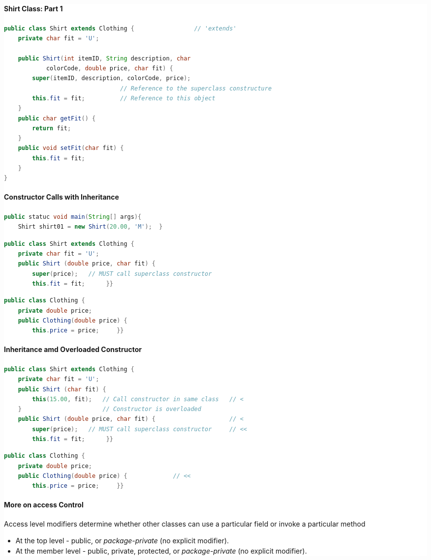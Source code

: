 ``` java
```

#### Shirt Class: Part 1
``` java
public class Shirt extends Clothing {                 // 'extends'
    private char fit = 'U';
    
    public Shirt(int itemID, String description, char 
            colorCode, double price, char fit) {
        super(itemID, description, colorCode, price); 
                                 // Reference to the superclass constructure
        this.fit = fit;          // Reference to this object
    }
    public char getFit() {
        return fit;
    }
    public void setFit(char fit) {
        this.fit = fit;
    }
}
```
#### Constructor Calls with Inheritance
``` java
public statuc void main(String[] args){
    Shirt shirt01 = new Shirt(20.00, 'M');  }
```
``` java
public class Shirt extends Clothing {
    private char fit = 'U';
    public Shirt (double price, char fit) {
        super(price);   // MUST call superclass constructor
        this.fit = fit;      }}
```
``` java
public class Clothing {
    private double price;
    public Clothing(double price) {
        this.price = price;     }}
```
#### Inheritance amd Overloaded Constructor
``` java
public class Shirt extends Clothing {
    private char fit = 'U';
    public Shirt (char fit) {
        this(15.00, fit);   // Call constructor in same class   // <
    }                       // Constructor is overloaded
    public Shirt (double price, char fit) {                     // <
        super(price);   // MUST call superclass constructor     // <<
        this.fit = fit;      }}
```
``` java
public class Clothing {
    private double price;
    public Clothing(double price) {             // <<
        this.price = price;     }}
```
#### More on access Control
Access level modifiers determine whether other classes can use a particular field or invoke a
particular method
* At the top level - public, or *package-private* (no explicit modifier).
* At the member level - public, private, protected, or *package-private* (no explicit modifier).
